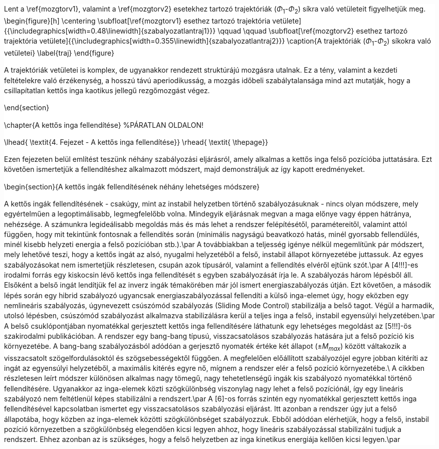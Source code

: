 Lent a \ref{mozgtorv1}, valamint a \ref{mozgtorv2} esetekhez tartozó trajektóriák $(\mathit{\Phi}_{1}$-$\mathit{\Phi}_{2})$ síkra való vetületeit figyelhetjük meg.
\begin{figure}[h]
	\centering
	\subfloat[\ref{mozgtorv1} esethez tartozó trajektória vetülete]{{\includegraphics[width=0.48\linewidth]{szabalyozatlantraj1}}} 
	\qquad \qquad
	\subfloat[\ref{mozgtorv2} esethez tartozó trajektória vetülete]{{\includegraphics[width=0.355\linewidth]{szabalyozatlantraj2}}}
	\caption{A trajektóriák $(\mathit{\Phi}_{1}$-$\mathit{\Phi}_{2})$ síkokra való vetületei}
	\label{traj}
\end{figure}

A trajektóriák vetületei is komplex, de ugyanakkor rendezett struktúrájú mozgásra utalnak. Ez a tény, valamint a kezdeti feltételekre való érzékenység, a hosszú távú aperiodikusság, a mozgás időbeli szabálytalansága mind azt mutatják, hogy a csillapítatlan kettős inga kaotikus jellegű rezgőmozgást végez.

\end{section}

\chapter{A kettős inga fellendítése}
%PÁRATLAN OLDALON!

\lhead{ \textit{4. Fejezet - A kettős inga fellendítése}}
\rhead{ \textit{ \thepage}}

Ezen fejezeten belül említést teszünk néhány szabályozási eljárásról, amely alkalmas a kettős inga felső pozícióba juttatására. Ezt követően ismertetjük a fellendítéshez alkalmazott módszert, majd demonstráljuk az így kapott eredményeket.

\begin{section}{A kettős ingák fellendítésének néhány lehetséges módszere}

A kettős ingák fellendítésének - csakúgy, mint az instabil helyzetben történő szabályozásuknak - nincs olyan módszere, mely egyértelműen a legoptimálisabb, legmegfelelőbb volna. Mindegyik eljárásnak megvan a maga előnye vagy éppen hátránya, nehézsége. A számunkra legideálisabb megoldás más és más lehet a rendszer felépítésétől, paramétereitől, valamint attól függően, hogy mit tekintünk fontosnak a fellendítés során (minimális nagyságú beavatkozó hatás, minél gyorsabb fellendülés, minél kisebb helyzeti energia a felső pozícióban stb.).\par
A továbbiakban a teljesség igénye nélkül megemlítünk pár módszert, mely lehetővé teszi, hogy a kettős ingát az alsó, nyugalmi helyzetéből a felső, instabil állapot környezetébe juttassuk. Az egyes szabályozásokat nem ismertetjük részletesen, csupán azok típusáról, valamint a fellendítés elvéről ejtünk szót.\par
A [4!!!]-es irodalmi forrás egy kiskocsin lévő kettős inga fellendítését s egyben szabályozását írja le. A szabályozás három lépésből áll. Elsőként a belső ingát lendítjük fel az inverz ingák témakörében már jól ismert energiaszabályozás útján. Ezt követően, a második lépés során egy hibrid szabályozó ugyancsak energiaszabályozással fellendíti a külső inga-elemet úgy, hogy eközben egy nemlineáris szabályozás, úgynevezett csúszómód szabályozás (Sliding Mode Control) stabilizálja a belső tagot. Végül a harmadik, utolsó lépésben, csúszómód szabályozást alkalmazva stabilizálásra kerül a teljes inga a felső, instabil egyensúlyi helyzetében.\par
A belső csuklópontjában nyomatékkal gerjesztett kettős inga fellendítésére láthatunk egy lehetséges megoldást az [5!!!]-ös szakirodalmi publikációban. A rendszer egy bang-bang típusú, visszacsatolásos szabályozás hatására jut a felső pozíció kis környezetébe. A bang-bang szabályozásból adódóan a gerjesztő nyomaték értéke két állapot ($\pm M_{max}$) között váltakozik a visszacsatolt szögelfordulásoktól és szögsebességektől függően. A megfelelően előállított szabályozójel egyre jobban kitéríti az ingát az egyensúlyi helyzetéből, a maximális kitérés egyre nő, mígnem a rendszer elér a felső pozíció környezetébe.\\
A cikkben részletesen leírt módszer különösen alkalmas nagy tömegű, nagy tehetetlenségű ingák kis szabályozó nyomatékkal történő fellendítésére. Ugyanakkor az inga-elemek közti szögkülönbség viszonylag nagy lehet a felső pozíciónál, így egy lineáris szabályozó nem feltétlenül képes stabilizálni a rendszert.\par
A [6]-os forrás szintén egy nyomatékkal gerjesztett kettős inga fellendítésével kapcsolatban ismertet egy visszacsatolásos szabályozási eljárást. Itt azonban a rendszer úgy jut a felső állapotába, hogy közben az inga-elemek közötti szögkülönbséget szabályozzuk. Ebből adódóan elérhetjük, hogy a felső, instabil pozíció környezetben a szögkülönbség elegendően kicsi legyen ahhoz, hogy lineáris szabályozással stabilizálni tudjuk a rendszert. Ehhez azonban az is szükséges, hogy a felső helyzetben az inga kinetikus energiája kellően kicsi legyen.\par
